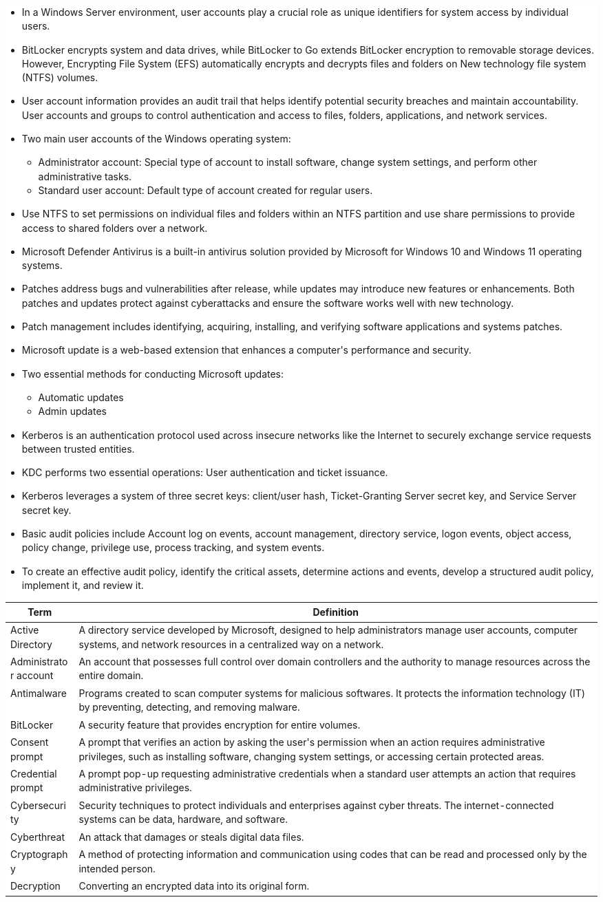- In a Windows Server environment, user accounts play a crucial role as unique identifiers for system access by individual users.

- BitLocker encrypts system and data drives, while BitLocker to Go extends BitLocker encryption to removable storage devices. However, Encrypting File System (EFS) automatically encrypts and decrypts files and folders on New technology file system (NTFS) volumes.

- User account information provides an audit trail that helps identify potential security breaches and maintain accountability. User accounts and groups to control authentication and access to files, folders, applications, and network services.

- Two main user accounts of the Windows operating system:

  - Administrator account: Special type of account to install software, change system settings, and perform other administrative tasks.
  - Standard user account: Default type of account created for regular users.

- Use NTFS to set permissions on individual files and folders within an NTFS partition and use share permissions to provide access to shared folders over a network.

- Microsoft Defender Antivirus is a built-in antivirus solution provided by Microsoft for Windows 10 and Windows 11 operating systems.

- Patches address bugs and vulnerabilities after release, while updates may introduce new features or enhancements. Both patches and updates protect against cyberattacks and ensure the software works well with new technology.

- Patch management includes identifying, acquiring, installing, and verifying software applications and systems patches.

- Microsoft update is a web-based extension that enhances a computer's performance and security.

- Two essential methods for conducting Microsoft updates:

  - Automatic updates
  - Admin updates

- Kerberos is an authentication protocol used across insecure networks like the Internet to securely exchange service requests between trusted entities.

- KDC performs two essential operations: User authentication and ticket issuance.

- Kerberos leverages a system of three secret keys: client/user hash, Ticket-Granting Server secret key, and Service Server secret key.

- Basic audit policies include Account log on events, account management, directory service, logon events, object access, policy change, privilege use, process tracking, and system events.

- To create an effective audit policy, identify the critical assets, determine actions and events, develop a structured audit policy, implement it, and review it.

| Term                                                      | Definition                                                                                                                                                                                                                       |
| --------------------------------------------------------- | -------------------------------------------------------------------------------------------------------------------------------------------------------------------------------------------------------------------------------- |
| Active Directory                                          | A directory service developed by Microsoft, designed to help administrators manage user accounts, computer systems, and network resources in a centralized way on a network.<br>                                                 |
| Administrator account                                     | An account that possesses full control over domain controllers and the authority to manage resources across the entire domain.<br>                                                                                               |
| Antimalware                                               | Programs created to scan computer systems for malicious softwares. It protects the information technology (IT) by preventing, detecting, and removing malware.<br>                                                               |
| BitLocker                                                 | A security feature that provides encryption for entire volumes.<br>                                                                                                                                                              |
| Consent prompt                                            | A prompt that verifies an action by asking the user's permission when an action requires administrative privileges, such as installing software, changing system settings, or accessing certain protected areas.<br>             |
| Credential prompt                                         | A prompt pop-up requesting administrative credentials when a standard user attempts an action that requires administrative privileges.<br>                                                                                       |
| Cybersecurity                                             | Security techniques to protect individuals and enterprises against cyber threats. The internet-connected systems can be data, hardware, and software.<br>                                                                        |
| Cyberthreat                                               | An attack that damages or steals digital data files.<br>                                                                                                                                                                         |
| Cryptography                                              | A method of protecting information and communication using codes that can be read and processed only by the intended person.<br>                                                                                                 |
| Decryption                                                | Converting an encrypted data into its original form.<br>                                                                                                                                                                         |